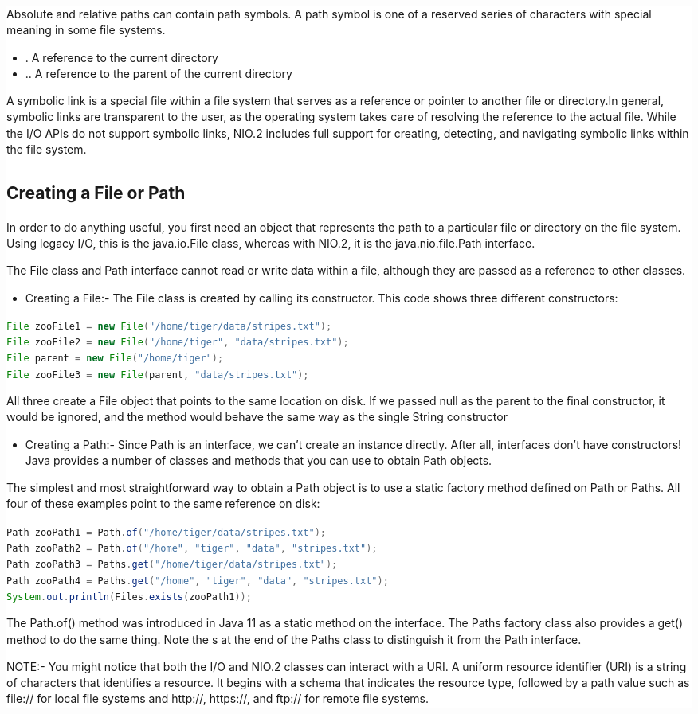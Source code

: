 Absolute and relative paths can contain path symbols. A path symbol is one of a reserved series of characters with special meaning in some file systems.

- . A reference to the current directory
- .. A reference to the parent of the current directory

A symbolic link is a special file within a file system that serves as a reference or pointer to another file or directory.In general, symbolic links are transparent to the user, as the operating system takes care of resolving the reference to the actual file. While the I/O APIs do not support symbolic links, NIO.2 includes full support for creating, detecting, and navigating symbolic links within the file system.

## Creating a File or Path

In order to do anything useful, you first need an object that represents the path to a particular file or directory on the file system. Using legacy I/O, this is the java.io.File class, whereas with NIO.2, it is the java.nio.file.Path interface.

The File class and Path interface cannot read or write data within a file, although they are passed as a reference to other classes.

- Creating a File:- The File class is created by calling its constructor. This code shows three different constructors:

```java
File zooFile1 = new File("/home/tiger/data/stripes.txt");
File zooFile2 = new File("/home/tiger", "data/stripes.txt");
File parent = new File("/home/tiger");
File zooFile3 = new File(parent, "data/stripes.txt");
```

All three create a File object that points to the same location on disk. If we passed null as the parent to the final constructor, it would be ignored, and the method would behave the same way as the single String constructor

- Creating a Path:- Since Path is an interface, we can’t create an instance directly. After all, interfaces don’t have constructors! Java provides a number of classes and methods that you can use to obtain Path objects.

The simplest and most straightforward way to obtain a Path object is to use a static factory method defined on Path or Paths. All four of these examples point to the same reference on disk:

```java
Path zooPath1 = Path.of("/home/tiger/data/stripes.txt");
Path zooPath2 = Path.of("/home", "tiger", "data", "stripes.txt");
Path zooPath3 = Paths.get("/home/tiger/data/stripes.txt");
Path zooPath4 = Paths.get("/home", "tiger", "data", "stripes.txt");
System.out.println(Files.exists(zooPath1));
```

The Path.of() method was introduced in Java 11 as a static method on the interface. The Paths factory class also provides a get() method to do the same thing. Note the s at the end of the Paths class to distinguish it from the Path interface.

NOTE:- You might notice that both the I/O and NIO.2 classes can interact with a URI. A uniform resource identifier (URI) is a string of characters that identifies a resource. It begins with a schema that indicates the resource type, followed by a path value such as file:// for local file systems and http://, https://, and ftp:// for remote file systems.
